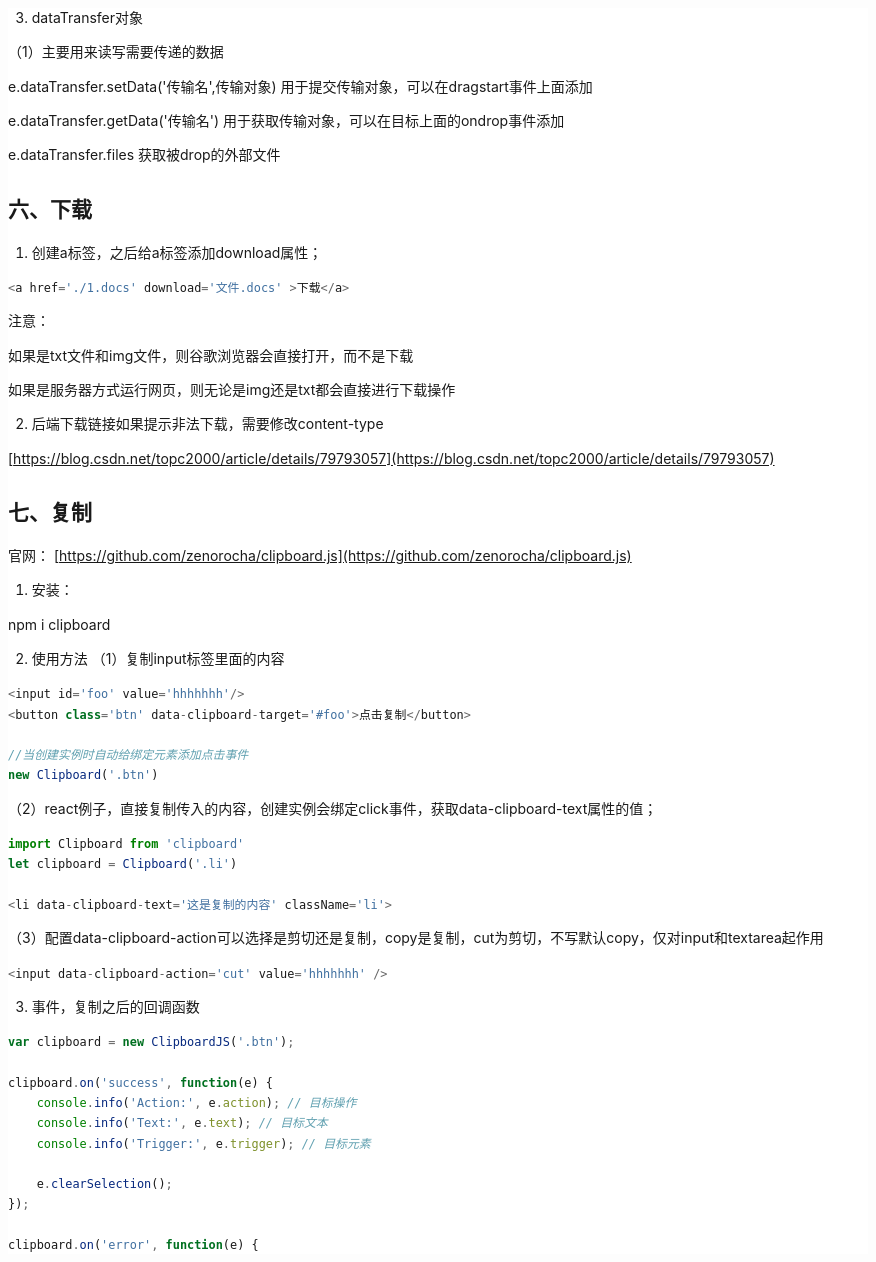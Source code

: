
3. dataTransfer对象

（1）主要用来读写需要传递的数据

e.dataTransfer.setData('传输名',传输对象) 用于提交传输对象，可以在dragstart事件上面添加

e.dataTransfer.getData('传输名') 用于获取传输对象，可以在目标上面的ondrop事件添加

e.dataTransfer.files 获取被drop的外部文件




## 六、下载
1. 创建a标签，之后给a标签添加download属性；
```js
<a href='./1.docs' download='文件.docs' >下载</a>
```
注意：

如果是txt文件和img文件，则谷歌浏览器会直接打开，而不是下载

如果是服务器方式运行网页，则无论是img还是txt都会直接进行下载操作

2. 后端下载链接如果提示非法下载，需要修改content-type

[https://blog.csdn.net/topc2000/article/details/79793057](https://blog.csdn.net/topc2000/article/details/79793057)


## 七、复制
官网： [https://github.com/zenorocha/clipboard.js](https://github.com/zenorocha/clipboard.js)

1. 安装：

npm i clipboard

2. 使用方法
（1）复制input标签里面的内容
```js
<input id='foo' value='hhhhhhh'/>
<button class='btn' data-clipboard-target='#foo'>点击复制</button>

//当创建实例时自动给绑定元素添加点击事件
new Clipboard('.btn')
```
（2）react例子，直接复制传入的内容，创建实例会绑定click事件，获取data-clipboard-text属性的值；
```js
import Clipboard from 'clipboard'
let clipboard = Clipboard('.li')

<li data-clipboard-text='这是复制的内容' className='li'>
```
（3）配置data-clipboard-action可以选择是剪切还是复制，copy是复制，cut为剪切，不写默认copy，仅对input和textarea起作用
```js
<input data-clipboard-action='cut' value='hhhhhhh' />
```
3. 事件，复制之后的回调函数
```js
var clipboard = new ClipboardJS('.btn');

clipboard.on('success', function(e) {
    console.info('Action:', e.action); // 目标操作
    console.info('Text:', e.text); // 目标文本
    console.info('Trigger:', e.trigger); // 目标元素

    e.clearSelection();
});

clipboard.on('error', function(e) {
```